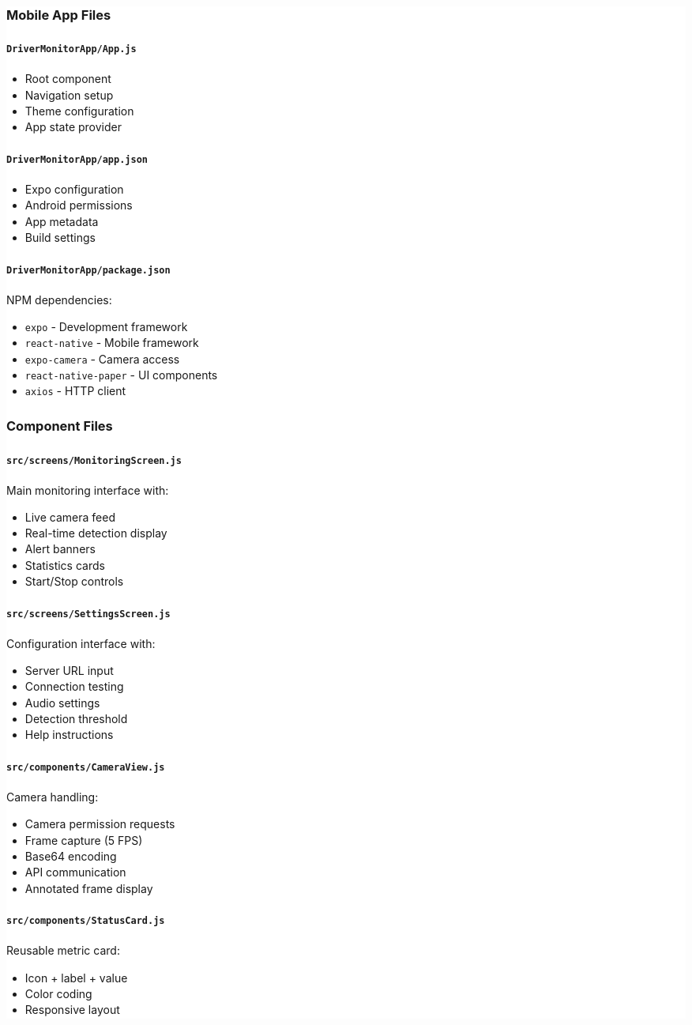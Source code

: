 ### Mobile App Files

#### `DriverMonitorApp/App.js`
- Root component
- Navigation setup
- Theme configuration
- App state provider

#### `DriverMonitorApp/app.json`
- Expo configuration
- Android permissions
- App metadata
- Build settings

#### `DriverMonitorApp/package.json`
NPM dependencies:
- `expo` - Development framework
- `react-native` - Mobile framework
- `expo-camera` - Camera access
- `react-native-paper` - UI components
- `axios` - HTTP client

### Component Files

#### `src/screens/MonitoringScreen.js`
Main monitoring interface with:
- Live camera feed
- Real-time detection display
- Alert banners
- Statistics cards
- Start/Stop controls

#### `src/screens/SettingsScreen.js`
Configuration interface with:
- Server URL input
- Connection testing
- Audio settings
- Detection threshold
- Help instructions

#### `src/components/CameraView.js`
Camera handling:
- Camera permission requests
- Frame capture (5 FPS)
- Base64 encoding
- API communication
- Annotated frame display

#### `src/components/StatusCard.js`
Reusable metric card:
- Icon + label + value
- Color coding
- Responsive layout
